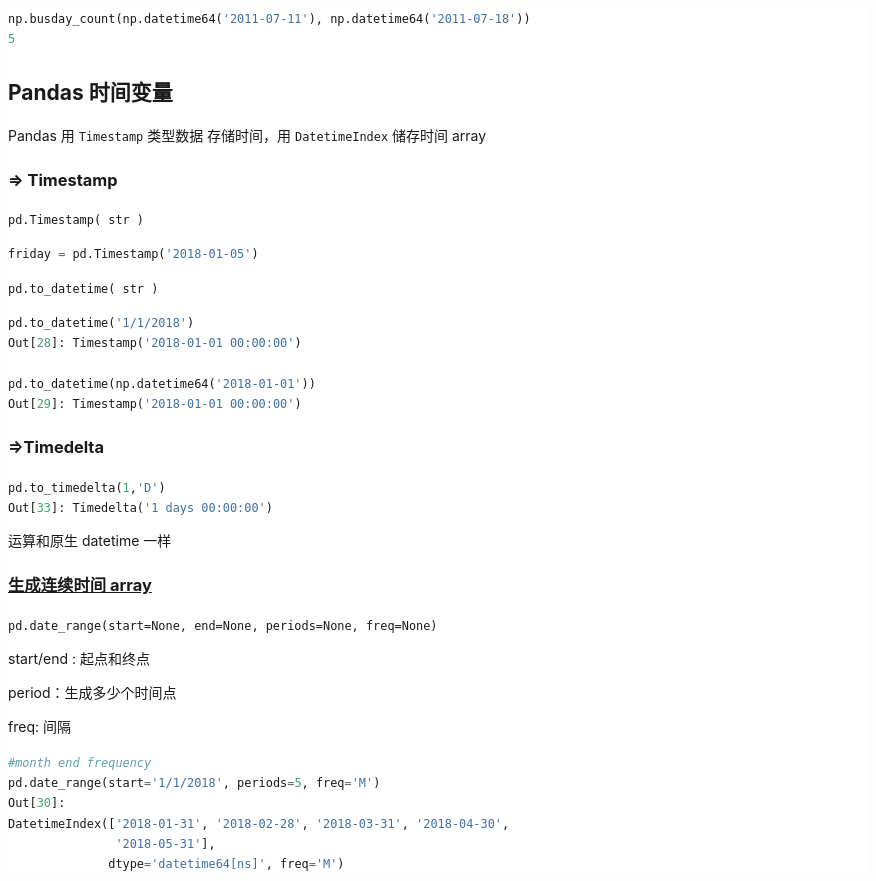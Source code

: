 ```python
np.busday_count(np.datetime64('2011-07-11'), np.datetime64('2011-07-18'))
5
```



## Pandas 时间变量

Pandas 用 `Timestamp` 类型数据 存储时间，用 `DatetimeIndex` 储存时间 array 

###  => Timestamp

`pd.Timestamp( str )`

```python
friday = pd.Timestamp('2018-01-05')
```

`pd.to_datetime( str )`

```python
pd.to_datetime('1/1/2018')
Out[28]: Timestamp('2018-01-01 00:00:00')
    
pd.to_datetime(np.datetime64('2018-01-01'))
Out[29]: Timestamp('2018-01-01 00:00:00')
```

### =>Timedelta 

```python
pd.to_timedelta(1,'D')
Out[33]: Timedelta('1 days 00:00:00')
```

运算和原生 datetime 一样

### [生成连续时间 array](https://pandas.pydata.org/pandas-docs/stable/reference/api/pandas.date_range.html)

`pd.date_range(start=None, end=None, periods=None, freq=None)`

start/end : 起点和终点

period：生成多少个时间点

freq: 间隔

```python
#month end frequency
pd.date_range(start='1/1/2018', periods=5, freq='M')
Out[30]: 
DatetimeIndex(['2018-01-31', '2018-02-28', '2018-03-31', '2018-04-30',
               '2018-05-31'],
              dtype='datetime64[ns]', freq='M')
```
